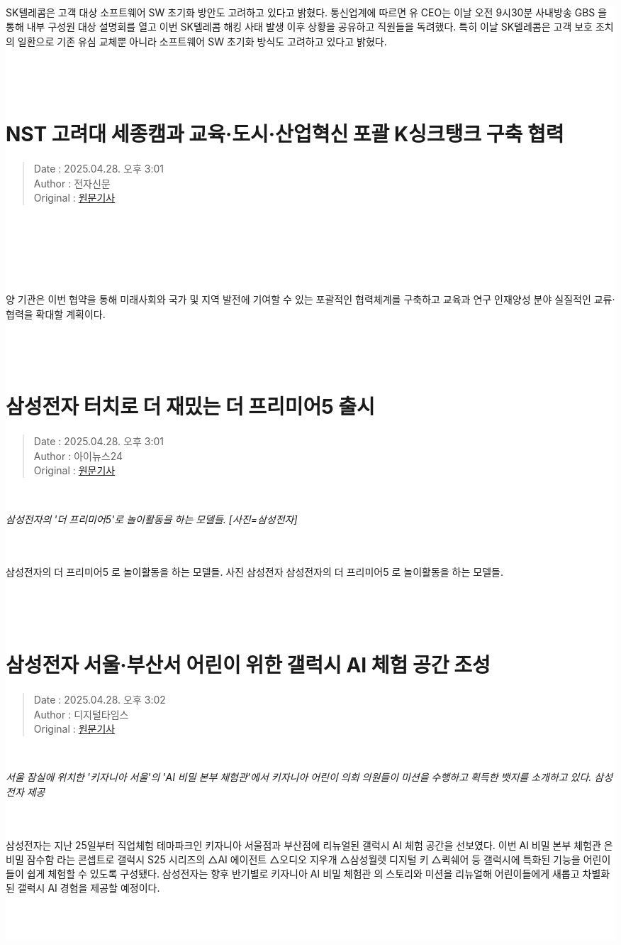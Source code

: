 SK텔레콤은 고객 대상 소프트웨어 SW 초기화 방안도 고려하고 있다고 밝혔다.
통신업계에 따르면 유 CEO는 이날 오전 9시30분 사내방송 GBS 을 통해 내부 구성원 대상 설명회를 열고 이번 SK텔레콤 해킹 사태 발생 이후 상황을 공유하고 직원들을 독려했다.
특히 이날 SK텔레콤은 고객 보호 조치의 일환으로 기존 유심 교체뿐 아니라 소프트웨어 SW 초기화 방식도 고려하고 있다고 밝혔다.  
<br/><br/><br/>  

  
# NST 고려대 세종캠과 교육·도시·산업혁신 포괄 K싱크탱크 구축 협력  
  
> Date : 2025.04.28. 오후 3:01  
> Author : 전자신문  
> Original : [원문기사](https://n.news.naver.com/mnews/article/030/0003307749?sid=105)  
<br/>  
  
<img alt="" class="_LAZY_LOADING _LAZY_LOADING_INIT_HIDE" src="https://imgnews.pstatic.net/image/030/2025/04/28/0003307749_001_20250428150118594.png?type=w860" id="img1" style="display: none;"></img>  
<br/><br/>  
  
양 기관은 이번 협약을 통해 미래사회와 국가 및 지역 발전에 기여할 수 있는 포괄적인 협력체계를 구축하고 교육과 연구 인재양성 분야 실질적인 교류·협력을 확대할 계획이다.  
<br/><br/><br/>  

  
# 삼성전자 터치로 더 재밌는 더 프리미어5 출시  
  
> Date : 2025.04.28. 오후 3:01  
> Author : 아이뉴스24  
> Original : [원문기사](https://n.news.naver.com/mnews/article/031/0000928131?sid=105)  
<br/>  
  
<img alt="삼성전자의 '더 프리미어5'로 놀이활동을 하는 모델들. [사진=삼성전자]" class="_LAZY_LOADING _LAZY_LOADING_INIT_HIDE" src="https://imgnews.pstatic.net/image/031/2025/04/28/0000928131_001_20250428150113612.jpg?type=w860" id="img1" style="display: none;"></img><em class="img_desc">삼성전자의 '더 프리미어5'로 놀이활동을 하는 모델들. [사진=삼성전자]</em>  
<br/><br/>  
  
삼성전자의 더 프리미어5 로 놀이활동을 하는 모델들.
사진 삼성전자 삼성전자의 더 프리미어5 로 놀이활동을 하는 모델들.  
<br/><br/><br/>  

  
# 삼성전자 서울·부산서 어린이 위한 갤럭시 AI 체험 공간 조성  
  
> Date : 2025.04.28. 오후 3:02  
> Author : 디지털타임스  
> Original : [원문기사](https://n.news.naver.com/mnews/article/029/0002951155?sid=105)  
<br/>  
  
<img alt="서울 잠실에 위치한 '키자니아 서울'의 'AI 비밀 본부 체험관'에서 키자니아 어린이 의회 의원들이 미션을 수행하고 획득한 뱃지를 소개하고 있다. 삼성전자 제공    " class="_LAZY_LOADING _LAZY_LOADING_INIT_HIDE" src="https://imgnews.pstatic.net/image/029/2025/04/28/0002951155_001_20250428150218338.jpg?type=w860" id="img1" style="display: none;"></img><em class="img_desc">서울 잠실에 위치한 '키자니아 서울'의 'AI 비밀 본부 체험관'에서 키자니아 어린이 의회 의원들이 미션을 수행하고 획득한 뱃지를 소개하고 있다. 삼성전자 제공    </em>  
<br/><br/>  
  
삼성전자는 지난 25일부터 직업체험 테마파크인 키자니아 서울점과 부산점에 리뉴얼된 갤럭시 AI 체험 공간을 선보였다.
이번 AI 비밀 본부 체험관 은 비밀 잠수함 라는 콘셉트로 갤럭시 S25 시리즈의 △AI 에이전트 △오디오 지우개 △삼성월렛 디지털 키 △퀵쉐어 등 갤럭시에 특화된 기능을 어린이들이 쉽게 체험할 수 있도록 구성됐다.
삼성전자는 향후 반기별로 키자니아 AI 비밀 체험관 의 스토리와 미션을 리뉴얼해 어린이들에게 새롭고 차별화된 갤럭시 AI 경험을 제공할 예정이다.  
<br/><br/><br/>  
